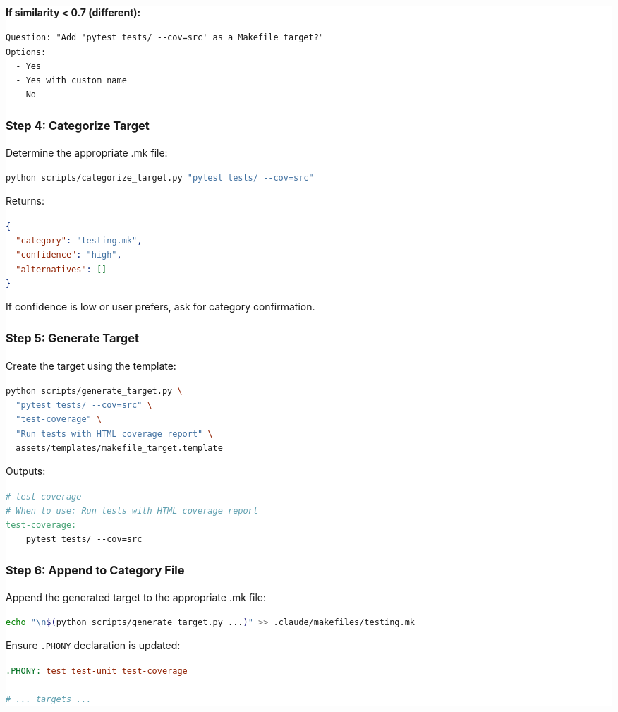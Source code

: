 **If similarity < 0.7 (different):**
```
Question: "Add 'pytest tests/ --cov=src' as a Makefile target?"
Options:
  - Yes
  - Yes with custom name
  - No
```

### Step 4: Categorize Target

Determine the appropriate .mk file:

```bash
python scripts/categorize_target.py "pytest tests/ --cov=src"
```

Returns:
```json
{
  "category": "testing.mk",
  "confidence": "high",
  "alternatives": []
}
```

If confidence is low or user prefers, ask for category confirmation.

### Step 5: Generate Target

Create the target using the template:

```bash
python scripts/generate_target.py \
  "pytest tests/ --cov=src" \
  "test-coverage" \
  "Run tests with HTML coverage report" \
  assets/templates/makefile_target.template
```

Outputs:
```makefile
# test-coverage
# When to use: Run tests with HTML coverage report
test-coverage:
	pytest tests/ --cov=src
```

### Step 6: Append to Category File

Append the generated target to the appropriate .mk file:

```bash
echo "\n$(python scripts/generate_target.py ...)" >> .claude/makefiles/testing.mk
```

Ensure `.PHONY` declaration is updated:
```makefile
.PHONY: test test-unit test-coverage

# ... targets ...
```
